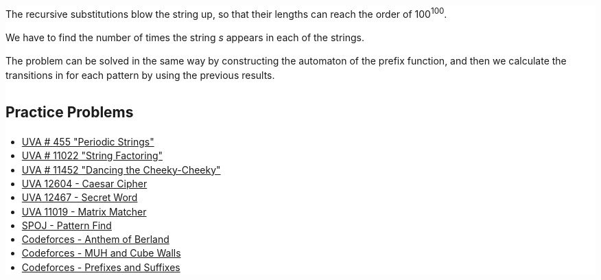 The recursive substitutions blow the string up, so that their lengths can reach the order of $100^{100}$.

We have to find the number of times the string $s$ appears in each of the strings.

The problem can be solved in the same way by constructing the automaton of the prefix function, and then we calculate the transitions in for each pattern by using the previous results.

## Practice Problems

* [UVA # 455 "Periodic Strings"](http://uva.onlinejudge.org/index.php?option=onlinejudge&page=show_problem&problem=396)
* [UVA # 11022 "String Factoring"](http://uva.onlinejudge.org/index.php?option=onlinejudge&page=show_problem&problem=1963)
* [UVA # 11452 "Dancing the Cheeky-Cheeky"](http://uva.onlinejudge.org/index.php?option=onlinejudge&page=show_problem&problem=2447)
* [UVA 12604 - Caesar Cipher](https://uva.onlinejudge.org/index.php?option=com_onlinejudge&Itemid=8&page=show_problem&problem=4282)
* [UVA 12467 - Secret Word](https://uva.onlinejudge.org/index.php?option=com_onlinejudge&Itemid=8&page=show_problem&problem=3911)
* [UVA 11019 - Matrix Matcher](https://uva.onlinejudge.org/index.php?option=onlinejudge&page=show_problem&problem=1960)
* [SPOJ - Pattern Find](http://www.spoj.com/problems/NAJPF/)
* [Codeforces - Anthem of Berland](http://codeforces.com/contest/808/problem/G)
* [Codeforces - MUH and Cube Walls](http://codeforces.com/problemset/problem/471/D)
* [Codeforces - Prefixes and Suffixes](https://codeforces.com/contest/432/problem/D)
